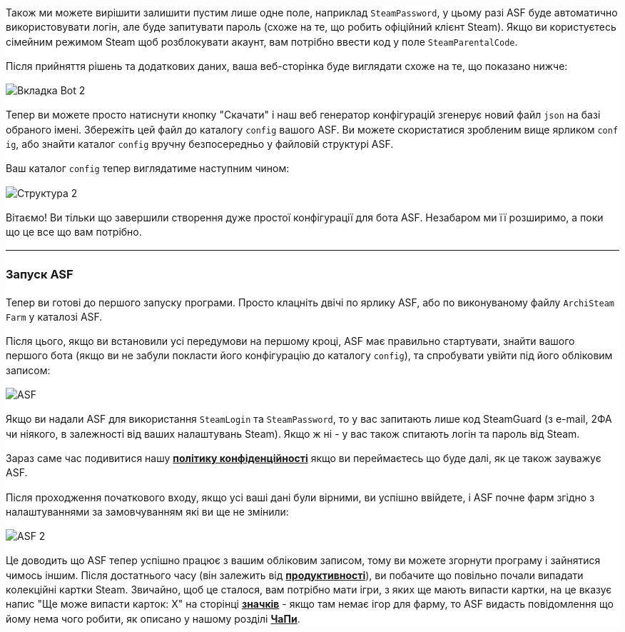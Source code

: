 Також ми можете вирішити залишити пустим лише одне поле, наприклад `SteamPassword`, у цьому разі ASF буде автоматично використовувати логін, але буде запитувати пароль (схоже на те, що робить офіційний клієнт Steam). Якщо ви користуєтесь сімейним режимом Steam щоб розблокувати акаунт, вам потрібно ввести код у поле `SteamParentalCode`.

Після прийняття рішень та додаткових даних, ваша веб-сторінка буде виглядати схоже на те, що показано нижче:

![Вкладка Bot 2](https://i.imgur.com/RBBUjrF.png)

Тепер ви можете просто натиснути кнопку "Скачати" і наш веб генератор конфігурацій згенерує новий файл `json` на базі обраного імені. Збережіть цей файл до каталогу `config` вашого ASF. Ви можете скористатися зробленим вище ярликом `config`, або знайти каталог `config` вручну безпосередньо у файловій структурі ASF.

Ваш каталог `config` тепер виглядатиме наступним чином:

![Структура 2](https://i.imgur.com/crWdjcp.png)

Вітаємо! Ви тільки що завершили створення дуже простої конфігурації для бота ASF. Незабаром ми її розширимо, а поки що це все що вам потрібно.

* * *

### Запуск ASF

Тепер ви готові до першого запуску програми. Просто клацніть двічі по ярлику ASF, або по виконуваному файлу `ArchiSteamFarm` у каталозі ASF.

Після цього, якщо ви встановили усі передумови на першому кроці, ASF має правильно стартувати, знайти вашого першого бота (якщо ви не забули покласти його конфігурацію до каталогу `config`), та спробувати увійти під його обліковим записом:

![ASF](https://i.imgur.com/u5hrSFz.png)

Якщо ви надали ASF для використання `SteamLogin` та `SteamPassword`, то у вас запитають лише код SteamGuard (з e-mail, 2ФА чи ніякого, в залежності від ваших налаштувань Steam). Якщо ж ні - у вас також спитають логін та пароль від Steam.

Зараз саме час подивитися нашу **[політику конфіденційності](https://github.com/JustArchiNET/ArchiSteamFarm/wiki/Statistics-uk-UA#user-content-Поточна-політика-конфіденційності)** якщо ви переймаєтесь що буде далі, як це також зауважує ASF.

Після проходження початкового входу, якщо усі ваші дані були вірними, ви успішно ввійдете, і ASF почне фарм згідно з налаштуваннями за замовчуванням які ви ще не змінили:

![ASF 2](https://i.imgur.com/Cb7DBl4.png)

Це доводить що ASF тепер успішно працює з вашим обліковим записом, тому ви можете згорнути програму і зайнятися чимось іншим. Після достатнього часу (він залежить від **[продуктивності](https://github.com/JustArchiNET/ArchiSteamFarm/wiki/Performance-uk-UA)**), ви побачите що повільно почали випадати колекційні картки Steam. Звичайно, щоб це сталося, вам потрібно мати ігри, з яких ще мають випасти картки, на це вказує напис "Ще може випасти карток: X" на сторінці **[значків](https://steamcommunity.com/my/badges)** - якщо там немає ігор для фарму, то ASF видасть повідомлення що йому нема чого робити, як описано у нашому розділі **[ЧаПи](https://github.com/JustArchiNET/ArchiSteamFarm/wiki/FAQ-uk-UA#user-content-Що-таке-asf)**.
